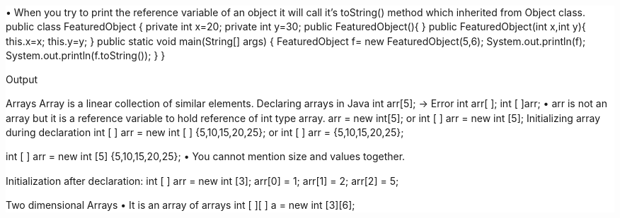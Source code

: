 


•	When you try to print the reference variable of an object it will call it’s toString() method which inherited from Object class.
public class FeaturedObject {
    private int x=20;
    private int y=30;
    public FeaturedObject(){ }
    public FeaturedObject(int x,int y){
        this.x=x;
        this.y=y;
    }
    public static void main(String[] args) {
        FeaturedObject f= new FeaturedObject(5,6);
        System.out.println(f);
        System.out.println(f.toString());
    }
}

Output
 
Arrays
Array is a linear collection of similar elements.
Declaring arrays in Java
int arr[5];          ->	Error
int arr[ ];
int [ ]arr; 
•	arr is not an array but it is a reference variable to hold reference of int type array.
arr = new int[5];
or
int [ ] arr = new int [5];
Initializing array during declaration
int [ ] arr = new int [ ] {5,10,15,20,25};
or
int  [ ] arr = {5,10,15,20,25};

int [ ] arr = new int [5] {5,10,15,20,25};
•	You cannot mention size and values together.










Initialization after declaration:
int [ ] arr = new int [3];
arr[0] = 1;
arr[1] = 2;
arr[2] = 5;


Two dimensional Arrays
•	It is an array of arrays
int [ ][ ] a = new int [3][6]; 
